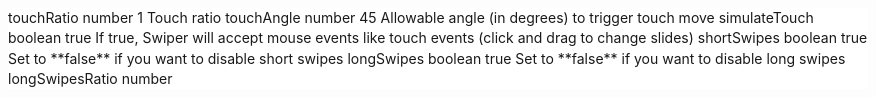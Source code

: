 <td>touchRatio</td>

<td>number</td>

<td>1</td>

<td>Touch ratio</td>

</tr>

<tr>

<td>touchAngle</td>

<td>number</td>

<td>45</td>

<td>Allowable angle (in degrees) to trigger touch move</td>

</tr>

<tr>

<td>simulateTouch</td>

<td>boolean</td>

<td>true</td>

<td>If true, Swiper will accept mouse events like touch events (click and drag to change slides)</td>

</tr>

<tr>

<td>shortSwipes</td>

<td>boolean</td>

<td>true</td>

<td>Set to **false** if you want to disable short swipes</td>

</tr>

<tr>

<td>longSwipes</td>

<td>boolean</td>

<td>true</td>

<td>Set to **false** if you want to disable long swipes</td>

</tr>

<tr>

<td>longSwipesRatio</td>

<td>number</td>

